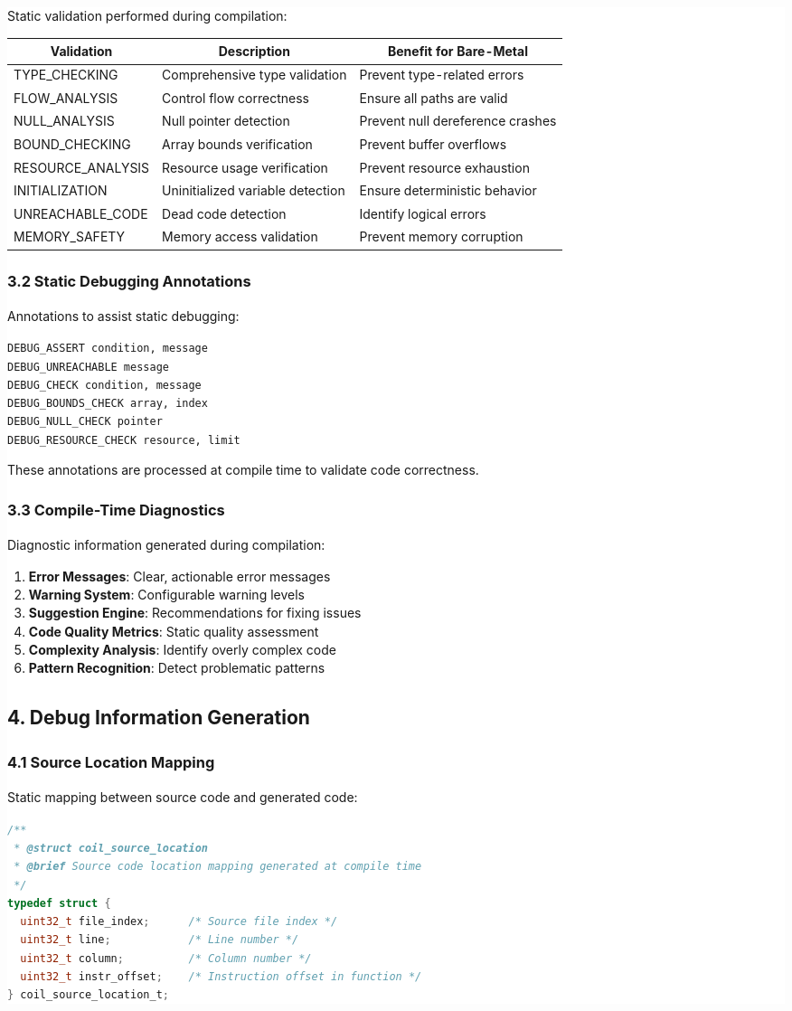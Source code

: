 Static validation performed during compilation:

| Validation | Description | Benefit for Bare-Metal |
|------------|-------------|------------------------|
| TYPE_CHECKING | Comprehensive type validation | Prevent type-related errors |
| FLOW_ANALYSIS | Control flow correctness | Ensure all paths are valid |
| NULL_ANALYSIS | Null pointer detection | Prevent null dereference crashes |
| BOUND_CHECKING | Array bounds verification | Prevent buffer overflows |
| RESOURCE_ANALYSIS | Resource usage verification | Prevent resource exhaustion |
| INITIALIZATION | Uninitialized variable detection | Ensure deterministic behavior |
| UNREACHABLE_CODE | Dead code detection | Identify logical errors |
| MEMORY_SAFETY | Memory access validation | Prevent memory corruption |

### 3.2 Static Debugging Annotations

Annotations to assist static debugging:

```
DEBUG_ASSERT condition, message
DEBUG_UNREACHABLE message
DEBUG_CHECK condition, message
DEBUG_BOUNDS_CHECK array, index
DEBUG_NULL_CHECK pointer
DEBUG_RESOURCE_CHECK resource, limit
```

These annotations are processed at compile time to validate code correctness.

### 3.3 Compile-Time Diagnostics

Diagnostic information generated during compilation:

1. **Error Messages**: Clear, actionable error messages
2. **Warning System**: Configurable warning levels
3. **Suggestion Engine**: Recommendations for fixing issues
4. **Code Quality Metrics**: Static quality assessment
5. **Complexity Analysis**: Identify overly complex code
6. **Pattern Recognition**: Detect problematic patterns

## 4. Debug Information Generation

### 4.1 Source Location Mapping

Static mapping between source code and generated code:

```c
/**
 * @struct coil_source_location
 * @brief Source code location mapping generated at compile time
 */
typedef struct {
  uint32_t file_index;      /* Source file index */
  uint32_t line;            /* Line number */
  uint32_t column;          /* Column number */
  uint32_t instr_offset;    /* Instruction offset in function */
} coil_source_location_t;
```
